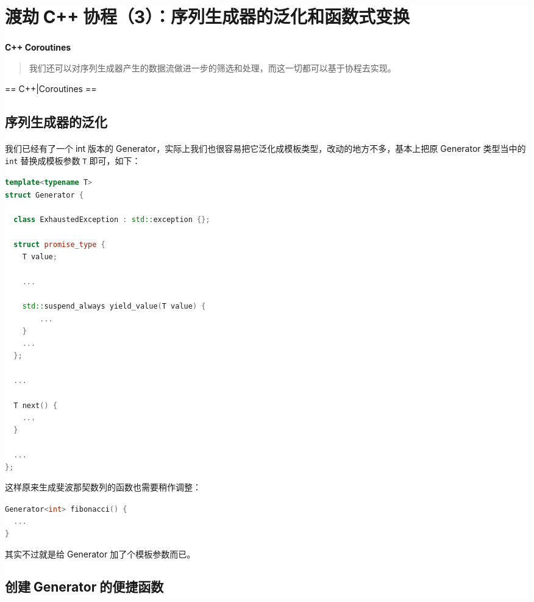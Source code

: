 #  渡劫 C++ 协程（3）：序列生成器的泛化和函数式变换

**C++ Coroutines**

> 我们还可以对序列生成器产生的数据流做进一步的筛选和处理，而这一切都可以基于协程去实现。

==  C++|Coroutines ==

<cpp-coroutines>

## 序列生成器的泛化

我们已经有了一个 int 版本的 Generator，实际上我们也很容易把它泛化成模板类型，改动的地方不多，基本上把原 Generator 类型当中的 `int` 替换成模板参数 `T` 即可，如下：

```cpp
template<typename T>
struct Generator {

  class ExhaustedException : std::exception {};

  struct promise_type {
    T value;

    ... 

    std::suspend_always yield_value(T value) {
        ...
    }
    ...
  };

  ...

  T next() {
    ...
  }

  ...
};
```

这样原来生成斐波那契数列的函数也需要稍作调整：

```cpp
Generator<int> fibonacci() {
  ...
}
```

其实不过就是给 Generator 加了个模板参数而已。

## 创建 Generator 的便捷函数
